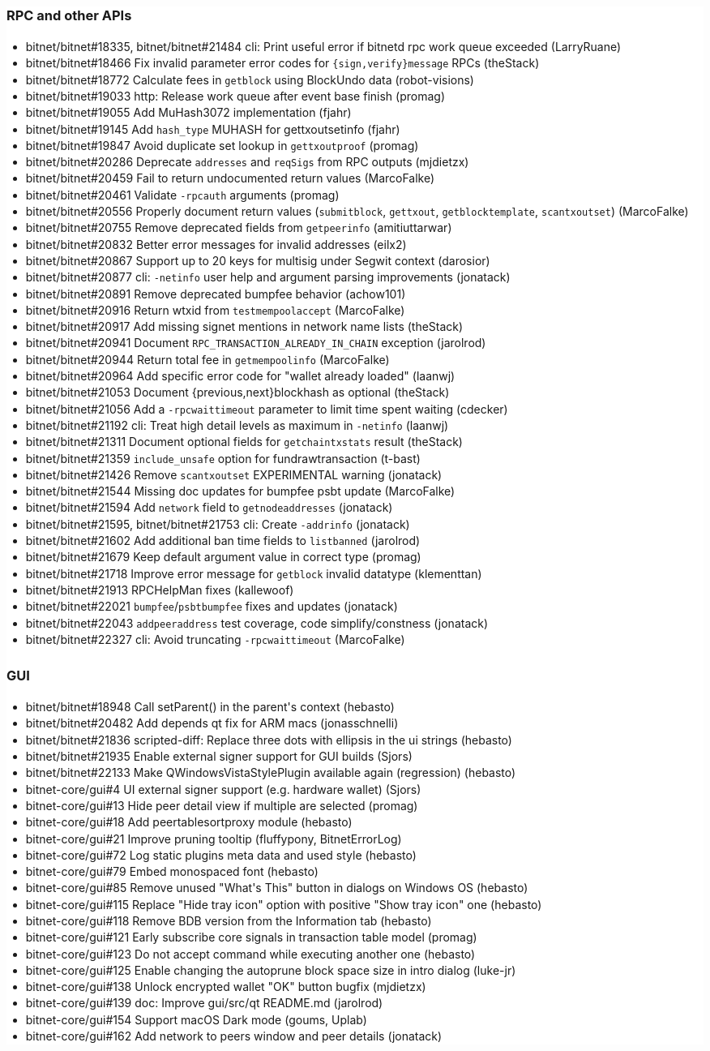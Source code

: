 ### RPC and other APIs
- bitnet/bitnet#18335, bitnet/bitnet#21484 cli: Print useful error if bitnetd rpc work queue exceeded (LarryRuane)
- bitnet/bitnet#18466 Fix invalid parameter error codes for `{sign,verify}message` RPCs (theStack)
- bitnet/bitnet#18772 Calculate fees in `getblock` using BlockUndo data (robot-visions)
- bitnet/bitnet#19033 http: Release work queue after event base finish (promag)
- bitnet/bitnet#19055 Add MuHash3072 implementation (fjahr)
- bitnet/bitnet#19145 Add `hash_type` MUHASH for gettxoutsetinfo (fjahr)
- bitnet/bitnet#19847 Avoid duplicate set lookup in `gettxoutproof` (promag)
- bitnet/bitnet#20286 Deprecate `addresses` and `reqSigs` from RPC outputs (mjdietzx)
- bitnet/bitnet#20459 Fail to return undocumented return values (MarcoFalke)
- bitnet/bitnet#20461 Validate `-rpcauth` arguments (promag)
- bitnet/bitnet#20556 Properly document return values (`submitblock`, `gettxout`, `getblocktemplate`, `scantxoutset`) (MarcoFalke)
- bitnet/bitnet#20755 Remove deprecated fields from `getpeerinfo` (amitiuttarwar)
- bitnet/bitnet#20832 Better error messages for invalid addresses (eilx2)
- bitnet/bitnet#20867 Support up to 20 keys for multisig under Segwit context (darosior)
- bitnet/bitnet#20877 cli: `-netinfo` user help and argument parsing improvements (jonatack)
- bitnet/bitnet#20891 Remove deprecated bumpfee behavior (achow101)
- bitnet/bitnet#20916 Return wtxid from `testmempoolaccept` (MarcoFalke)
- bitnet/bitnet#20917 Add missing signet mentions in network name lists (theStack)
- bitnet/bitnet#20941 Document `RPC_TRANSACTION_ALREADY_IN_CHAIN` exception (jarolrod)
- bitnet/bitnet#20944 Return total fee in `getmempoolinfo` (MarcoFalke)
- bitnet/bitnet#20964 Add specific error code for "wallet already loaded" (laanwj)
- bitnet/bitnet#21053 Document {previous,next}blockhash as optional (theStack)
- bitnet/bitnet#21056 Add a `-rpcwaittimeout` parameter to limit time spent waiting (cdecker)
- bitnet/bitnet#21192 cli: Treat high detail levels as maximum in `-netinfo` (laanwj)
- bitnet/bitnet#21311 Document optional fields for `getchaintxstats` result (theStack)
- bitnet/bitnet#21359 `include_unsafe` option for fundrawtransaction (t-bast)
- bitnet/bitnet#21426 Remove `scantxoutset` EXPERIMENTAL warning (jonatack)
- bitnet/bitnet#21544 Missing doc updates for bumpfee psbt update (MarcoFalke)
- bitnet/bitnet#21594 Add `network` field to `getnodeaddresses` (jonatack)
- bitnet/bitnet#21595, bitnet/bitnet#21753 cli: Create `-addrinfo` (jonatack)
- bitnet/bitnet#21602 Add additional ban time fields to `listbanned` (jarolrod)
- bitnet/bitnet#21679 Keep default argument value in correct type (promag)
- bitnet/bitnet#21718 Improve error message for `getblock` invalid datatype (klementtan)
- bitnet/bitnet#21913 RPCHelpMan fixes (kallewoof)
- bitnet/bitnet#22021 `bumpfee`/`psbtbumpfee` fixes and updates (jonatack)
- bitnet/bitnet#22043 `addpeeraddress` test coverage, code simplify/constness (jonatack)
- bitnet/bitnet#22327 cli: Avoid truncating `-rpcwaittimeout` (MarcoFalke)

### GUI
- bitnet/bitnet#18948 Call setParent() in the parent's context (hebasto)
- bitnet/bitnet#20482 Add depends qt fix for ARM macs (jonasschnelli)
- bitnet/bitnet#21836 scripted-diff: Replace three dots with ellipsis in the ui strings (hebasto)
- bitnet/bitnet#21935 Enable external signer support for GUI builds (Sjors)
- bitnet/bitnet#22133 Make QWindowsVistaStylePlugin available again (regression) (hebasto)
- bitnet-core/gui#4 UI external signer support (e.g. hardware wallet) (Sjors)
- bitnet-core/gui#13 Hide peer detail view if multiple are selected (promag)
- bitnet-core/gui#18 Add peertablesortproxy module (hebasto)
- bitnet-core/gui#21 Improve pruning tooltip (fluffypony, BitnetErrorLog)
- bitnet-core/gui#72 Log static plugins meta data and used style (hebasto)
- bitnet-core/gui#79 Embed monospaced font (hebasto)
- bitnet-core/gui#85 Remove unused "What's This" button in dialogs on Windows OS (hebasto)
- bitnet-core/gui#115 Replace "Hide tray icon" option with positive "Show tray icon" one (hebasto)
- bitnet-core/gui#118 Remove BDB version from the Information tab (hebasto)
- bitnet-core/gui#121 Early subscribe core signals in transaction table model (promag)
- bitnet-core/gui#123 Do not accept command while executing another one (hebasto)
- bitnet-core/gui#125 Enable changing the autoprune block space size in intro dialog (luke-jr)
- bitnet-core/gui#138 Unlock encrypted wallet "OK" button bugfix (mjdietzx)
- bitnet-core/gui#139 doc: Improve gui/src/qt README.md (jarolrod)
- bitnet-core/gui#154 Support macOS Dark mode (goums, Uplab)
- bitnet-core/gui#162 Add network to peers window and peer details (jonatack)